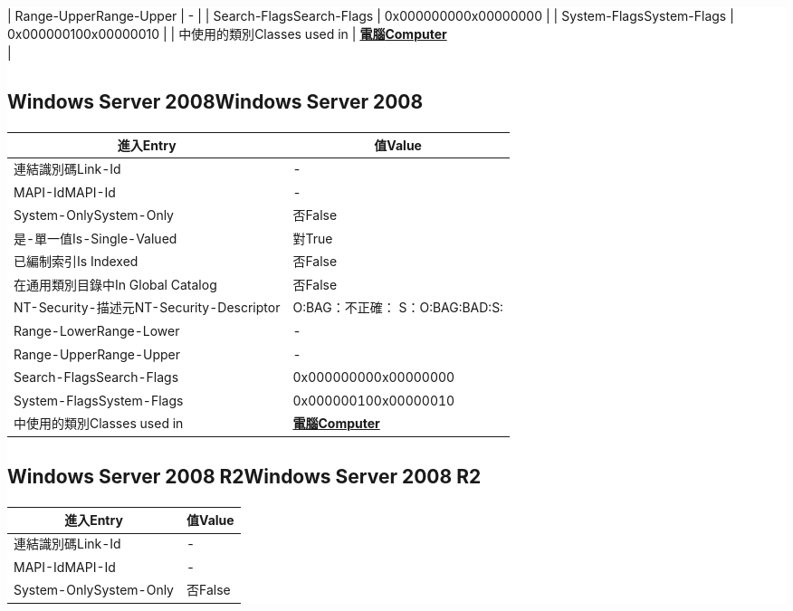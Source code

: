 | <span data-ttu-id="db155-193">Range-Upper</span><span class="sxs-lookup"><span data-stu-id="db155-193">Range-Upper</span></span>            | \-                                        |
| <span data-ttu-id="db155-194">Search-Flags</span><span class="sxs-lookup"><span data-stu-id="db155-194">Search-Flags</span></span>           | <span data-ttu-id="db155-195">0x00000000</span><span class="sxs-lookup"><span data-stu-id="db155-195">0x00000000</span></span>                                |
| <span data-ttu-id="db155-196">System-Flags</span><span class="sxs-lookup"><span data-stu-id="db155-196">System-Flags</span></span>           | <span data-ttu-id="db155-197">0x00000010</span><span class="sxs-lookup"><span data-stu-id="db155-197">0x00000010</span></span>                                |
| <span data-ttu-id="db155-198">中使用的類別</span><span class="sxs-lookup"><span data-stu-id="db155-198">Classes used in</span></span>        | [<span data-ttu-id="db155-199">**電腦**</span><span class="sxs-lookup"><span data-stu-id="db155-199">**Computer**</span></span>](c-computer.md)<br/> |



## <a name="windows-server-2008"></a><span data-ttu-id="db155-200">Windows Server 2008</span><span class="sxs-lookup"><span data-stu-id="db155-200">Windows Server 2008</span></span>



| <span data-ttu-id="db155-201">進入</span><span class="sxs-lookup"><span data-stu-id="db155-201">Entry</span></span> | <span data-ttu-id="db155-202">值</span><span class="sxs-lookup"><span data-stu-id="db155-202">Value</span></span> |
|------------------------|-------------------------------------------|
| <span data-ttu-id="db155-203">連結識別碼</span><span class="sxs-lookup"><span data-stu-id="db155-203">Link-Id</span></span>                | \-                                        |
| <span data-ttu-id="db155-204">MAPI-Id</span><span class="sxs-lookup"><span data-stu-id="db155-204">MAPI-Id</span></span>                | \-                                        |
| <span data-ttu-id="db155-205">System-Only</span><span class="sxs-lookup"><span data-stu-id="db155-205">System-Only</span></span>            | <span data-ttu-id="db155-206">否</span><span class="sxs-lookup"><span data-stu-id="db155-206">False</span></span>                                     |
| <span data-ttu-id="db155-207">是-單一值</span><span class="sxs-lookup"><span data-stu-id="db155-207">Is-Single-Valued</span></span>       | <span data-ttu-id="db155-208">對</span><span class="sxs-lookup"><span data-stu-id="db155-208">True</span></span>                                      |
| <span data-ttu-id="db155-209">已編制索引</span><span class="sxs-lookup"><span data-stu-id="db155-209">Is Indexed</span></span>             | <span data-ttu-id="db155-210">否</span><span class="sxs-lookup"><span data-stu-id="db155-210">False</span></span>                                     |
| <span data-ttu-id="db155-211">在通用類別目錄中</span><span class="sxs-lookup"><span data-stu-id="db155-211">In Global Catalog</span></span>      | <span data-ttu-id="db155-212">否</span><span class="sxs-lookup"><span data-stu-id="db155-212">False</span></span>                                     |
| <span data-ttu-id="db155-213">NT-Security-描述元</span><span class="sxs-lookup"><span data-stu-id="db155-213">NT-Security-Descriptor</span></span> | <span data-ttu-id="db155-214">O:BAG：不正確： S：</span><span class="sxs-lookup"><span data-stu-id="db155-214">O:BAG:BAD:S:</span></span>                              |
| <span data-ttu-id="db155-215">Range-Lower</span><span class="sxs-lookup"><span data-stu-id="db155-215">Range-Lower</span></span>            | \-                                        |
| <span data-ttu-id="db155-216">Range-Upper</span><span class="sxs-lookup"><span data-stu-id="db155-216">Range-Upper</span></span>            | \-                                        |
| <span data-ttu-id="db155-217">Search-Flags</span><span class="sxs-lookup"><span data-stu-id="db155-217">Search-Flags</span></span>           | <span data-ttu-id="db155-218">0x00000000</span><span class="sxs-lookup"><span data-stu-id="db155-218">0x00000000</span></span>                                |
| <span data-ttu-id="db155-219">System-Flags</span><span class="sxs-lookup"><span data-stu-id="db155-219">System-Flags</span></span>           | <span data-ttu-id="db155-220">0x00000010</span><span class="sxs-lookup"><span data-stu-id="db155-220">0x00000010</span></span>                                |
| <span data-ttu-id="db155-221">中使用的類別</span><span class="sxs-lookup"><span data-stu-id="db155-221">Classes used in</span></span>        | [<span data-ttu-id="db155-222">**電腦**</span><span class="sxs-lookup"><span data-stu-id="db155-222">**Computer**</span></span>](c-computer.md)<br/> |



## <a name="windows-server-2008-r2"></a><span data-ttu-id="db155-223">Windows Server 2008 R2</span><span class="sxs-lookup"><span data-stu-id="db155-223">Windows Server 2008 R2</span></span>



| <span data-ttu-id="db155-224">進入</span><span class="sxs-lookup"><span data-stu-id="db155-224">Entry</span></span> | <span data-ttu-id="db155-225">值</span><span class="sxs-lookup"><span data-stu-id="db155-225">Value</span></span> |
|------------------------|-------------------------------------------|
| <span data-ttu-id="db155-226">連結識別碼</span><span class="sxs-lookup"><span data-stu-id="db155-226">Link-Id</span></span>                | \-                                        |
| <span data-ttu-id="db155-227">MAPI-Id</span><span class="sxs-lookup"><span data-stu-id="db155-227">MAPI-Id</span></span>                | \-                                        |
| <span data-ttu-id="db155-228">System-Only</span><span class="sxs-lookup"><span data-stu-id="db155-228">System-Only</span></span>            | <span data-ttu-id="db155-229">否</span><span class="sxs-lookup"><span data-stu-id="db155-229">False</span></span>                                     |